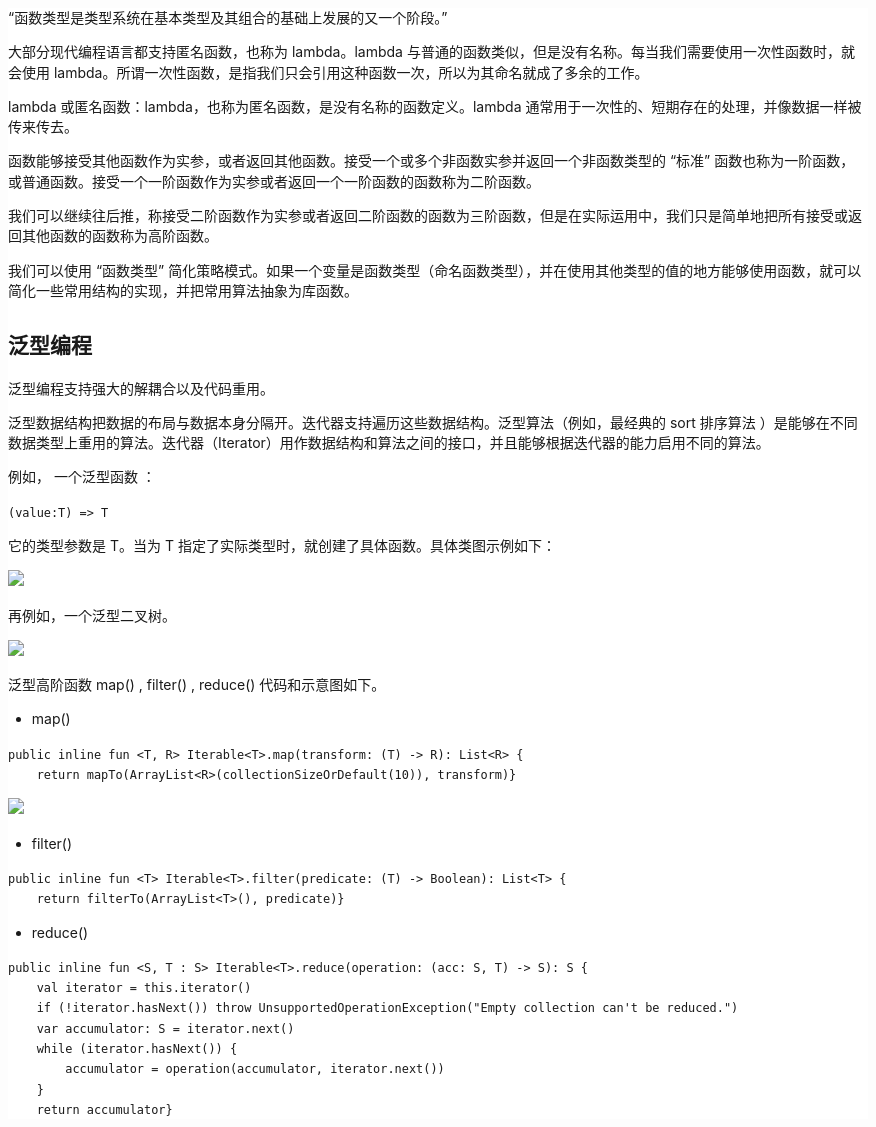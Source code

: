 “函数类型是类型系统在基本类型及其组合的基础上发展的又一个阶段。”

大部分现代编程语言都支持匿名函数，也称为 lambda。lambda 与普通的函数类似，但是没有名称。每当我们需要使用一次性函数时，就会使用 lambda。所谓一次性函数，是指我们只会引用这种函数一次，所以为其命名就成了多余的工作。

lambda 或匿名函数：lambda，也称为匿名函数，是没有名称的函数定义。lambda 通常用于一次性的、短期存在的处理，并像数据一样被传来传去。

函数能够接受其他函数作为实参，或者返回其他函数。接受一个或多个非函数实参并返回一个非函数类型的 “标准” 函数也称为一阶函数，或普通函数。接受一个一阶函数作为实参或者返回一个一阶函数的函数称为二阶函数。

我们可以继续往后推，称接受二阶函数作为实参或者返回二阶函数的函数为三阶函数，但是在实际运用中，我们只是简单地把所有接受或返回其他函数的函数称为高阶函数。

我们可以使用 “函数类型” 简化策略模式。如果一个变量是函数类型（命名函数类型），并在使用其他类型的值的地方能够使用函数，就可以简化一些常用结构的实现，并把常用算法抽象为库函数。

## 泛型编程

泛型编程支持强大的解耦合以及代码重用。

泛型数据结构把数据的布局与数据本身分隔开。迭代器支持遍历这些数据结构。泛型算法（例如，最经典的 sort 排序算法 ）是能够在不同数据类型上重用的算法。迭代器（Iterator）用作数据结构和算法之间的接口，并且能够根据迭代器的能力启用不同的算法。

例如， 一个泛型函数 ：

```
(value:T) => T
```

它的类型参数是 T。当为 T 指定了实际类型时，就创建了具体函数。具体类图示例如下：

![](https://simpleread.oss-cn-guangzhou.aliyuncs.com/sr_cu3udbhzndme16h/7686d9e7.jpe)

再例如，一个泛型二叉树。

![](https://simpleread.oss-cn-guangzhou.aliyuncs.com/sr_cu3udbhzndme16h/b1cc1249.jpe)

泛型高阶函数 map() , filter() , reduce() 代码和示意图如下。

- map()

```
public inline fun <T, R> Iterable<T>.map(transform: (T) -> R): List<R> {
    return mapTo(ArrayList<R>(collectionSizeOrDefault(10)), transform)}
```

![](https://simpleread.oss-cn-guangzhou.aliyuncs.com/sr_cu3udbhzndme16h/b6b0b227.jpe)

- filter()

```
public inline fun <T> Iterable<T>.filter(predicate: (T) -> Boolean): List<T> {
    return filterTo(ArrayList<T>(), predicate)}
```

- reduce()

```
public inline fun <S, T : S> Iterable<T>.reduce(operation: (acc: S, T) -> S): S {
    val iterator = this.iterator()
    if (!iterator.hasNext()) throw UnsupportedOperationException("Empty collection can't be reduced.")
    var accumulator: S = iterator.next()
    while (iterator.hasNext()) {
        accumulator = operation(accumulator, iterator.next())
    }
    return accumulator}
```
